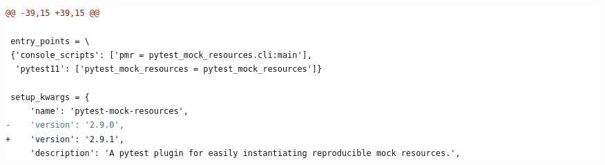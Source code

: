 ```diff
@@ -39,15 +39,15 @@
 
 entry_points = \
 {'console_scripts': ['pmr = pytest_mock_resources.cli:main'],
  'pytest11': ['pytest_mock_resources = pytest_mock_resources']}
 
 setup_kwargs = {
     'name': 'pytest-mock-resources',
-    'version': '2.9.0',
+    'version': '2.9.1',
     'description': 'A pytest plugin for easily instantiating reproducible mock resources.',
```